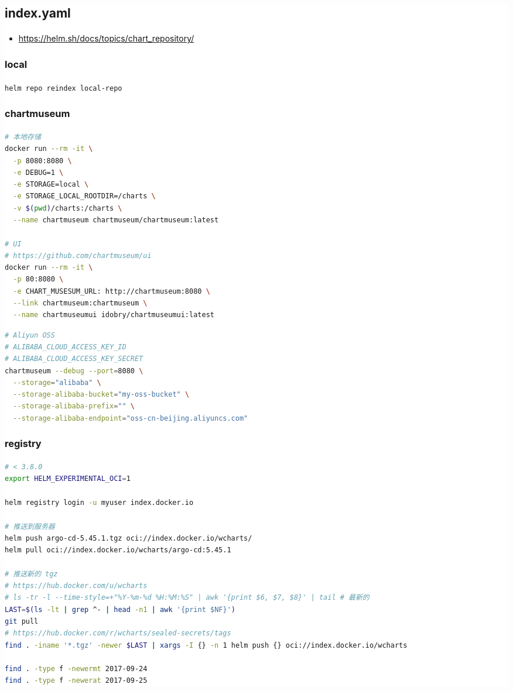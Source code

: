 ## index.yaml

- https://helm.sh/docs/topics/chart_repository/

### local

```bash
helm repo reindex local-repo
```

### chartmuseum

```bash
# 本地存储
docker run --rm -it \
  -p 8080:8080 \
  -e DEBUG=1 \
  -e STORAGE=local \
  -e STORAGE_LOCAL_ROOTDIR=/charts \
  -v $(pwd)/charts:/charts \
  --name chartmuseum chartmuseum/chartmuseum:latest

# UI
# https://github.com/chartmuseum/ui
docker run --rm -it \
  -p 80:8080 \
  -e CHART_MUSESUM_URL: http://chartmuseum:8080 \
  --link chartmuseum:chartmuseum \
  --name chartmuseumui idobry/chartmuseumui:latest
```

```bash
# Aliyun OSS
# ALIBABA_CLOUD_ACCESS_KEY_ID
# ALIBABA_CLOUD_ACCESS_KEY_SECRET
chartmuseum --debug --port=8080 \
  --storage="alibaba" \
  --storage-alibaba-bucket="my-oss-bucket" \
  --storage-alibaba-prefix="" \
  --storage-alibaba-endpoint="oss-cn-beijing.aliyuncs.com"
```

### registry

```bash
# < 3.8.0
export HELM_EXPERIMENTAL_OCI=1

helm registry login -u myuser index.docker.io

# 推送到服务器
helm push argo-cd-5.45.1.tgz oci://index.docker.io/wcharts/
helm pull oci://index.docker.io/wcharts/argo-cd:5.45.1

# 推送新的 tgz
# https://hub.docker.com/u/wcharts
# ls -tr -l --time-style=+"%Y-%m-%d %H:%M:%S" | awk '{print $6, $7, $8}' | tail # 最新的
LAST=$(ls -lt | grep ^- | head -n1 | awk '{print $NF}')
git pull
# https://hub.docker.com/r/wcharts/sealed-secrets/tags
find . -iname '*.tgz' -newer $LAST | xargs -I {} -n 1 helm push {} oci://index.docker.io/wcharts

find . -type f -newermt 2017-09-24
find . -type f -newerat 2017-09-25
```
